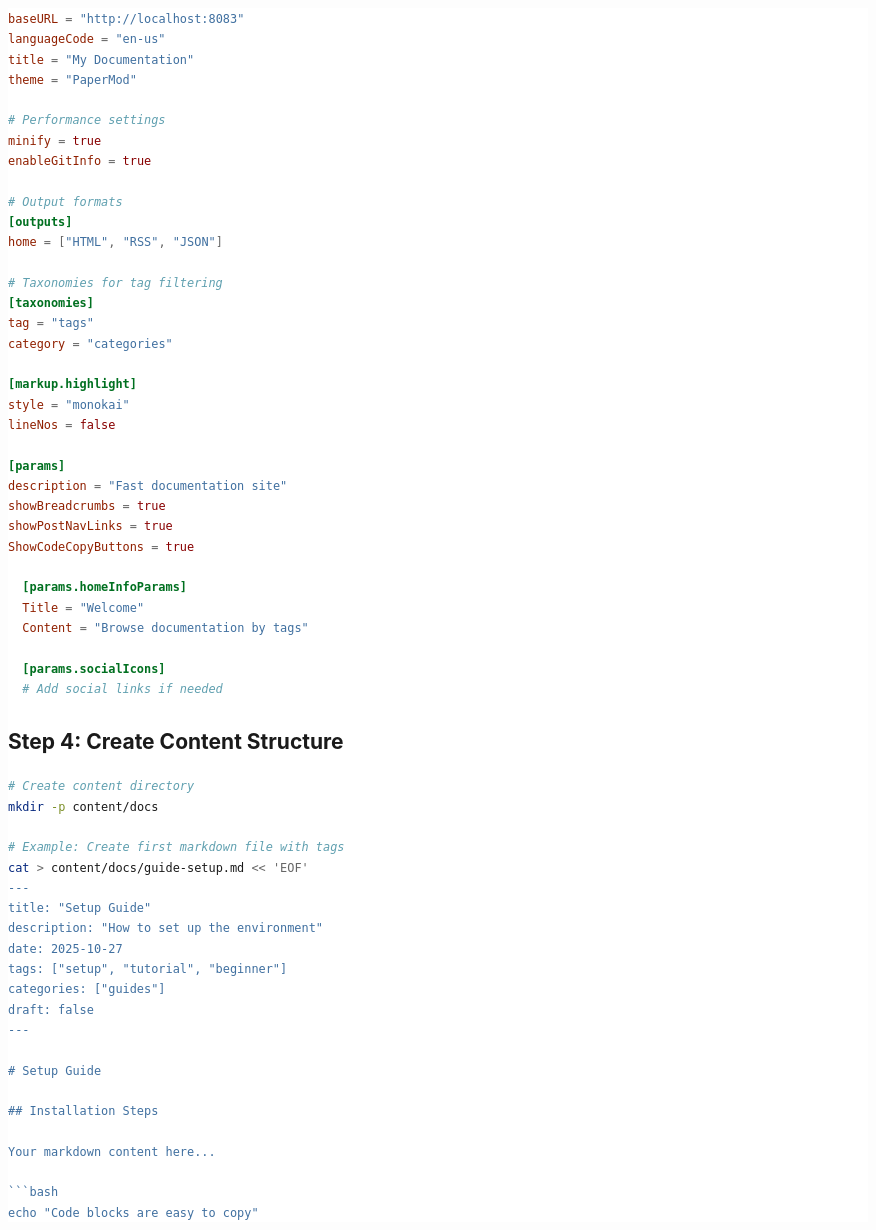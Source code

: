 ```toml
baseURL = "http://localhost:8083"
languageCode = "en-us"
title = "My Documentation"
theme = "PaperMod"

# Performance settings
minify = true
enableGitInfo = true

# Output formats
[outputs]
home = ["HTML", "RSS", "JSON"]

# Taxonomies for tag filtering
[taxonomies]
tag = "tags"
category = "categories"

[markup.highlight]
style = "monokai"
lineNos = false

[params]
description = "Fast documentation site"
showBreadcrumbs = true
showPostNavLinks = true
ShowCodeCopyButtons = true

  [params.homeInfoParams]
  Title = "Welcome"
  Content = "Browse documentation by tags"

  [params.socialIcons]
  # Add social links if needed
```

## Step 4: Create Content Structure

```bash
# Create content directory
mkdir -p content/docs

# Example: Create first markdown file with tags
cat > content/docs/guide-setup.md << 'EOF'
---
title: "Setup Guide"
description: "How to set up the environment"
date: 2025-10-27
tags: ["setup", "tutorial", "beginner"]
categories: ["guides"]
draft: false
---

# Setup Guide

## Installation Steps

Your markdown content here...

```bash
echo "Code blocks are easy to copy"
```
